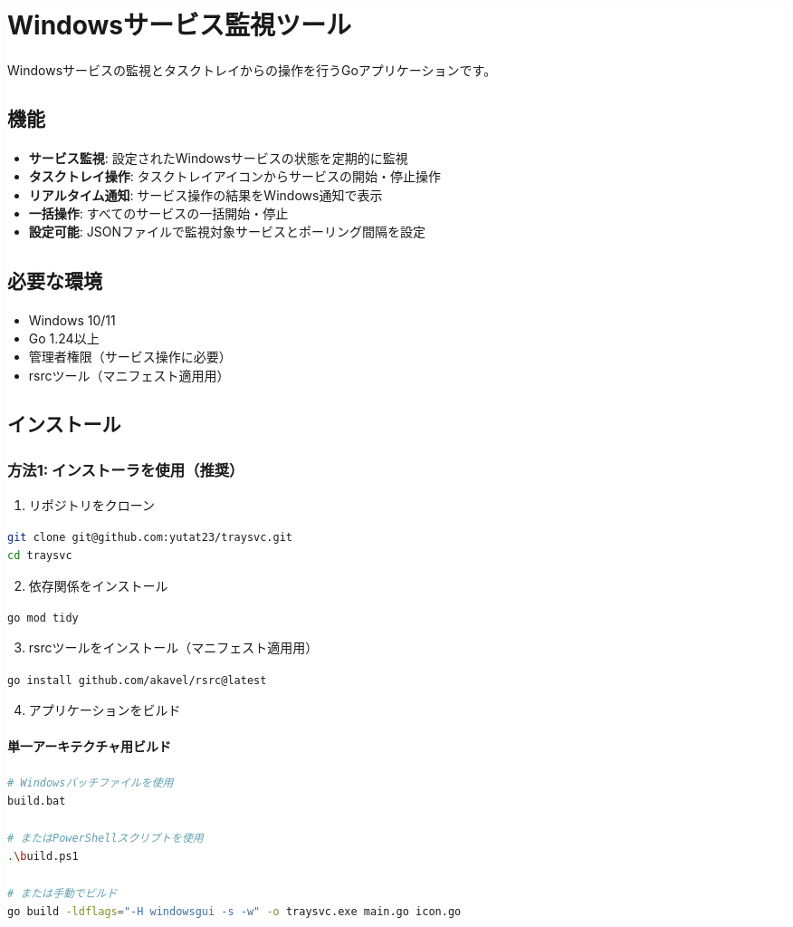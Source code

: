 # Windowsサービス監視ツール

Windowsサービスの監視とタスクトレイからの操作を行うGoアプリケーションです。

## 機能

- **サービス監視**: 設定されたWindowsサービスの状態を定期的に監視
- **タスクトレイ操作**: タスクトレイアイコンからサービスの開始・停止操作
- **リアルタイム通知**: サービス操作の結果をWindows通知で表示
- **一括操作**: すべてのサービスの一括開始・停止
- **設定可能**: JSONファイルで監視対象サービスとポーリング間隔を設定

## 必要な環境

- Windows 10/11
- Go 1.24以上
- 管理者権限（サービス操作に必要）
- rsrcツール（マニフェスト適用用）

## インストール

### 方法1: インストーラを使用（推奨）

1. リポジトリをクローン
```bash
git clone git@github.com:yutat23/traysvc.git
cd traysvc
```

2. 依存関係をインストール
```bash
go mod tidy
```

3. rsrcツールをインストール（マニフェスト適用用）
```bash
go install github.com/akavel/rsrc@latest
```

4. アプリケーションをビルド

#### 単一アーキテクチャ用ビルド
```bash
# Windowsバッチファイルを使用
build.bat

# またはPowerShellスクリプトを使用
.\build.ps1

# または手動でビルド
go build -ldflags="-H windowsgui -s -w" -o traysvc.exe main.go icon.go
```
